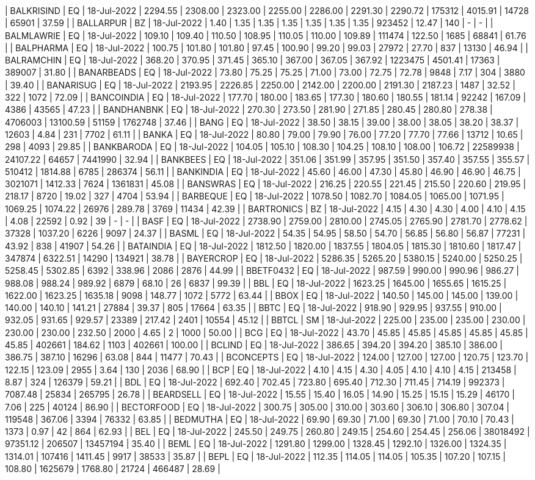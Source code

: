 | BALKRISIND | EQ | 18-Jul-2022 | 2294.55 | 2308.00 | 2323.00 | 2255.00 | 2286.00 | 2291.30 | 2290.72 | 175312 | 4015.91 | 14728 | 65901 | 37.59 |
| BALLARPUR | BZ | 18-Jul-2022 | 1.40 | 1.35 | 1.35 | 1.35 | 1.35 | 1.35 | 1.35 | 923452 | 12.47 | 140 | - | - |
| BALMLAWRIE | EQ | 18-Jul-2022 | 109.10 | 109.40 | 110.50 | 108.95 | 110.05 | 110.00 | 109.89 | 111474 | 122.50 | 1685 | 68841 | 61.76 |
| BALPHARMA | EQ | 18-Jul-2022 | 100.75 | 101.80 | 101.80 | 97.45 | 100.90 | 99.20 | 99.03 | 27972 | 27.70 | 837 | 13130 | 46.94 |
| BALRAMCHIN | EQ | 18-Jul-2022 | 368.20 | 370.95 | 371.45 | 365.10 | 367.00 | 367.05 | 367.92 | 1223475 | 4501.41 | 17363 | 389007 | 31.80 |
| BANARBEADS | EQ | 18-Jul-2022 | 73.80 | 75.25 | 75.25 | 71.00 | 73.00 | 72.75 | 72.78 | 9848 | 7.17 | 304 | 3880 | 39.40 |
| BANARISUG | EQ | 18-Jul-2022 | 2193.95 | 2226.85 | 2250.00 | 2142.00 | 2200.00 | 2191.30 | 2187.23 | 1487 | 32.52 | 322 | 1072 | 72.09 |
| BANCOINDIA | EQ | 18-Jul-2022 | 177.70 | 180.00 | 183.65 | 177.30 | 180.60 | 180.55 | 181.14 | 92242 | 167.09 | 4386 | 43565 | 47.23 |
| BANDHANBNK | EQ | 18-Jul-2022 | 270.30 | 273.50 | 281.90 | 271.85 | 280.45 | 280.80 | 278.38 | 4706003 | 13100.59 | 51159 | 1762748 | 37.46 |
| BANG | EQ | 18-Jul-2022 | 38.50 | 38.15 | 39.00 | 38.00 | 38.05 | 38.20 | 38.37 | 12603 | 4.84 | 231 | 7702 | 61.11 |
| BANKA | EQ | 18-Jul-2022 | 80.80 | 79.00 | 79.90 | 76.00 | 77.20 | 77.70 | 77.66 | 13712 | 10.65 | 298 | 4093 | 29.85 |
| BANKBARODA | EQ | 18-Jul-2022 | 104.05 | 105.10 | 108.30 | 104.25 | 108.10 | 108.00 | 106.72 | 22589938 | 24107.22 | 64657 | 7441990 | 32.94 |
| BANKBEES | EQ | 18-Jul-2022 | 351.06 | 351.99 | 357.95 | 351.50 | 357.40 | 357.55 | 355.57 | 510412 | 1814.88 | 6785 | 286374 | 56.11 |
| BANKINDIA | EQ | 18-Jul-2022 | 45.60 | 46.00 | 47.30 | 45.80 | 46.90 | 46.90 | 46.75 | 3021071 | 1412.33 | 7624 | 1361831 | 45.08 |
| BANSWRAS | EQ | 18-Jul-2022 | 216.25 | 220.55 | 221.45 | 215.50 | 220.60 | 219.95 | 218.17 | 8720 | 19.02 | 327 | 4704 | 53.94 |
| BARBEQUE | EQ | 18-Jul-2022 | 1078.50 | 1082.70 | 1084.05 | 1065.00 | 1071.95 | 1069.25 | 1074.22 | 26976 | 289.78 | 3769 | 11434 | 42.39 |
| BARTRONICS | BZ | 18-Jul-2022 | 4.15 | 4.30 | 4.30 | 4.00 | 4.10 | 4.15 | 4.08 | 22592 | 0.92 | 39 | - | - |
| BASF | EQ | 18-Jul-2022 | 2738.90 | 2759.00 | 2810.00 | 2745.05 | 2765.90 | 2781.70 | 2778.62 | 37328 | 1037.20 | 6226 | 9097 | 24.37 |
| BASML | EQ | 18-Jul-2022 | 54.35 | 54.95 | 58.50 | 54.70 | 56.85 | 56.80 | 56.87 | 77231 | 43.92 | 838 | 41907 | 54.26 |
| BATAINDIA | EQ | 18-Jul-2022 | 1812.50 | 1820.00 | 1837.55 | 1804.05 | 1815.30 | 1810.60 | 1817.47 | 347874 | 6322.51 | 14290 | 134921 | 38.78 |
| BAYERCROP | EQ | 18-Jul-2022 | 5286.35 | 5265.20 | 5380.15 | 5240.00 | 5250.25 | 5258.45 | 5302.85 | 6392 | 338.96 | 2086 | 2876 | 44.99 |
| BBETF0432 | EQ | 18-Jul-2022 | 987.59 | 990.00 | 990.96 | 986.27 | 988.08 | 988.24 | 989.92 | 6879 | 68.10 | 26 | 6837 | 99.39 |
| BBL | EQ | 18-Jul-2022 | 1623.25 | 1645.00 | 1655.65 | 1615.25 | 1622.00 | 1623.25 | 1635.18 | 9098 | 148.77 | 1072 | 5772 | 63.44 |
| BBOX | EQ | 18-Jul-2022 | 140.50 | 145.00 | 145.00 | 139.00 | 140.00 | 140.10 | 141.21 | 27884 | 39.37 | 805 | 17664 | 63.35 |
| BBTC | EQ | 18-Jul-2022 | 918.90 | 929.95 | 937.55 | 910.00 | 932.05 | 931.65 | 929.57 | 23389 | 217.42 | 2401 | 10554 | 45.12 |
| BBTCL | SM | 18-Jul-2022 | 225.00 | 235.00 | 235.00 | 230.00 | 230.00 | 230.00 | 232.50 | 2000 | 4.65 | 2 | 1000 | 50.00 |
| BCG | EQ | 18-Jul-2022 | 43.70 | 45.85 | 45.85 | 45.85 | 45.85 | 45.85 | 45.85 | 402661 | 184.62 | 1103 | 402661 | 100.00 |
| BCLIND | EQ | 18-Jul-2022 | 386.65 | 394.20 | 394.20 | 385.10 | 386.00 | 386.75 | 387.10 | 16296 | 63.08 | 844 | 11477 | 70.43 |
| BCONCEPTS | EQ | 18-Jul-2022 | 124.00 | 127.00 | 127.00 | 120.75 | 123.70 | 122.15 | 123.09 | 2955 | 3.64 | 130 | 2036 | 68.90 |
| BCP | EQ | 18-Jul-2022 | 4.10 | 4.15 | 4.30 | 4.05 | 4.10 | 4.10 | 4.15 | 213458 | 8.87 | 324 | 126379 | 59.21 |
| BDL | EQ | 18-Jul-2022 | 692.40 | 702.45 | 723.80 | 695.40 | 712.30 | 711.45 | 714.19 | 992373 | 7087.48 | 25834 | 265795 | 26.78 |
| BEARDSELL | EQ | 18-Jul-2022 | 15.55 | 15.40 | 16.05 | 14.90 | 15.25 | 15.15 | 15.29 | 46170 | 7.06 | 225 | 40124 | 86.90 |
| BECTORFOOD | EQ | 18-Jul-2022 | 300.75 | 305.00 | 310.00 | 303.60 | 306.10 | 306.80 | 307.04 | 119548 | 367.06 | 3394 | 76332 | 63.85 |
| BEDMUTHA | EQ | 18-Jul-2022 | 69.90 | 69.30 | 71.00 | 69.30 | 71.00 | 70.10 | 70.43 | 1373 | 0.97 | 42 | 864 | 62.93 |
| BEL | EQ | 18-Jul-2022 | 245.50 | 249.75 | 260.80 | 249.15 | 254.60 | 254.45 | 256.06 | 38018492 | 97351.12 | 206507 | 13457194 | 35.40 |
| BEML | EQ | 18-Jul-2022 | 1291.80 | 1299.00 | 1328.45 | 1292.10 | 1326.00 | 1324.35 | 1314.01 | 107416 | 1411.45 | 9917 | 38533 | 35.87 |
| BEPL | EQ | 18-Jul-2022 | 112.35 | 114.05 | 114.05 | 105.35 | 107.20 | 107.15 | 108.80 | 1625679 | 1768.80 | 21724 | 466487 | 28.69 |